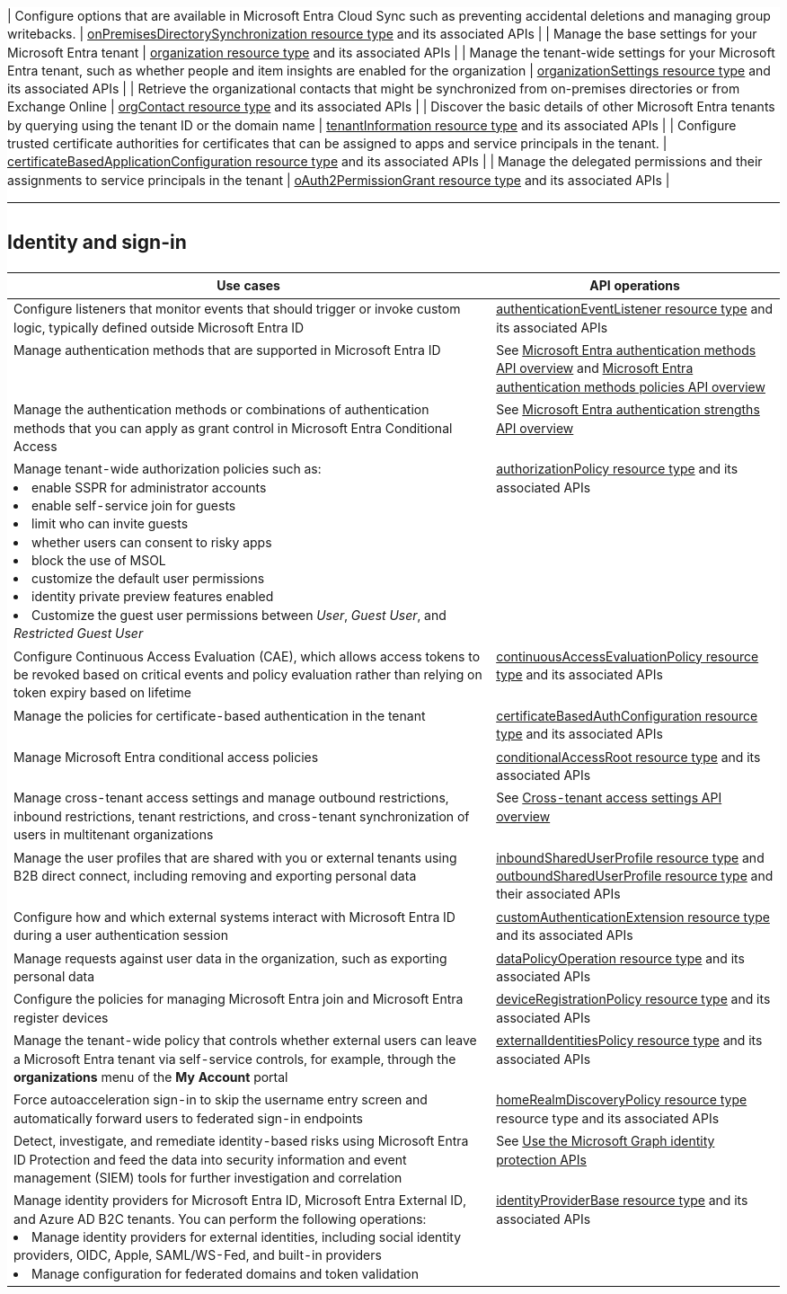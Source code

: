 | Configure options that are available in Microsoft Entra Cloud Sync such as preventing accidental deletions and managing group writebacks. | [onPremisesDirectorySynchronization resource type](onpremisesdirectorysynchronization.md) and its associated APIs |
| Manage the base settings for your Microsoft Entra tenant | [organization resource type](organization.md) and its associated APIs |
| Manage the tenant-wide settings for your Microsoft Entra tenant, such as whether people and item insights are enabled for the organization | [organizationSettings resource type](organizationsettings.md) and its associated APIs |
| Retrieve the organizational contacts that might be synchronized from on-premises directories or from Exchange Online | [orgContact resource type](orgcontact.md) and its associated APIs |
| Discover the basic details of other Microsoft Entra tenants by querying using the tenant ID or the domain name | [tenantInformation resource type](tenantinformation.md) and its associated APIs |
| Configure trusted certificate authorities for certificates that can be assigned to apps and service principals in the tenant. | [certificateBasedApplicationConfiguration resource type](certificatebasedapplicationconfiguration.md) and its associated APIs |
| Manage the delegated permissions  and their assignments to service principals in the tenant | [oAuth2PermissionGrant resource type](oauth2permissiongrant.md) and its associated APIs |

---

## Identity and sign-in

| Use cases | API operations |
|--|--|
| Configure listeners that monitor events that should trigger or invoke custom logic, typically defined outside Microsoft Entra ID | [authenticationEventListener resource type](authenticationeventlistener.md) and its associated APIs |
| Manage authentication methods that are supported in Microsoft Entra ID | See [Microsoft Entra authentication methods API overview](authenticationmethods-overview.md) and [Microsoft Entra authentication methods policies API overview](authenticationmethodspolicies-overview.md) |
| Manage the authentication methods or combinations of authentication methods that you can apply as grant control in Microsoft Entra Conditional Access | See [Microsoft Entra authentication strengths API overview](authenticationstrengths-overview.md) |
|Manage tenant-wide authorization policies such as: <li> enable SSPR for administrator accounts <li>enable self-service join for guests <li> limit who can invite guests <li> whether users can consent to risky apps <li> block the use of MSOL <li> customize the default user permissions <li> identity private preview features enabled <li>Customize the guest user permissions between *User*, *Guest User*, and *Restricted Guest User*| [authorizationPolicy resource type](authorizationpolicy.md) and its associated APIs|
|Configure Continuous Access Evaluation (CAE), which allows access tokens to be revoked based on critical events and policy evaluation rather than relying on token expiry based on lifetime| [continuousAccessEvaluationPolicy resource type](continuousaccessevaluationpolicy.md) and its associated APIs|
| Manage the policies for certificate-based authentication in the tenant | [certificateBasedAuthConfiguration resource type](certificatebasedauthconfiguration.md) and its associated APIs |
| Manage Microsoft Entra conditional access policies | [conditionalAccessRoot resource type](conditionalaccessroot.md) and its associated APIs |
| Manage cross-tenant access settings and manage outbound restrictions, inbound restrictions, tenant restrictions, and cross-tenant synchronization of users in multitenant organizations | See [Cross-tenant access settings API overview](crosstenantaccesspolicy-overview.md) |
| Manage the user profiles that are shared with you or external tenants using B2B direct connect, including removing and exporting personal data | [inboundSharedUserProfile resource type](inboundshareduserprofile.md) and [outboundSharedUserProfile resource type](outboundshareduserprofile.md) and their associated APIs |
| Configure how and which external systems interact with Microsoft Entra ID during a user authentication session | [customAuthenticationExtension resource type](customauthenticationextension.md) and its associated APIs |
| Manage requests against user data in the organization, such as exporting personal data | [dataPolicyOperation resource type](datapolicyoperation.md) and its associated APIs |
|Configure the policies for managing Microsoft Entra join and Microsoft Entra register devices|[deviceRegistrationPolicy resource type](deviceregistrationpolicy.md) and its associated APIs|
| Manage the tenant-wide policy that controls whether external users can leave a Microsoft Entra tenant via self-service controls, for example, through the **organizations** menu of the **My Account** portal | [externalIdentitiesPolicy resource type](externalidentitiespolicy.md) and its associated APIs |
|Force autoacceleration sign-in to skip the username entry screen and automatically forward users to federated sign-in endpoints |[homeRealmDiscoveryPolicy resource type](homerealmdiscoverypolicy.md) resource type and its associated APIs|
| Detect, investigate, and remediate identity-based risks using Microsoft Entra ID Protection and feed the data into security information and event management (SIEM) tools for further investigation and correlation | See [Use the Microsoft Graph identity protection APIs](identityprotection-overview.md) |
| Manage identity providers for Microsoft Entra ID, Microsoft Entra External ID, and Azure AD B2C tenants. You can perform the following operations: <li> Manage identity providers for external identities, including social identity providers, OIDC, Apple, SAML/WS-Fed, and built-in providers <li> Manage configuration for federated domains and token validation | [identityProviderBase resource type](identityproviderbase.md) and its associated APIs |